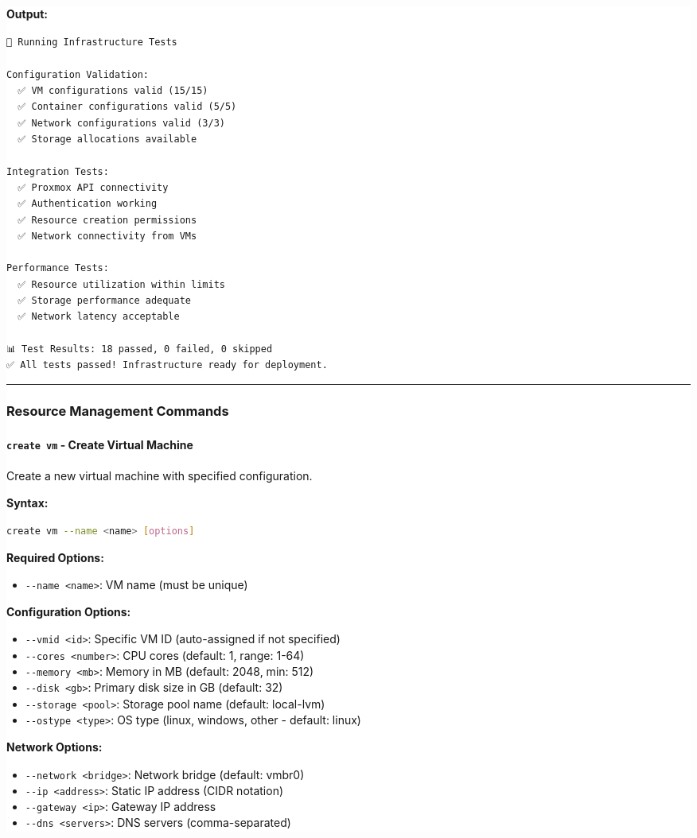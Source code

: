 **Output:**
```
🧪 Running Infrastructure Tests

Configuration Validation:
  ✅ VM configurations valid (15/15)
  ✅ Container configurations valid (5/5)
  ✅ Network configurations valid (3/3)
  ✅ Storage allocations available

Integration Tests:
  ✅ Proxmox API connectivity
  ✅ Authentication working
  ✅ Resource creation permissions
  ✅ Network connectivity from VMs

Performance Tests:
  ✅ Resource utilization within limits
  ✅ Storage performance adequate
  ✅ Network latency acceptable

📊 Test Results: 18 passed, 0 failed, 0 skipped
✅ All tests passed! Infrastructure ready for deployment.
```

---

### Resource Management Commands

#### `create vm` - Create Virtual Machine

Create a new virtual machine with specified configuration.

**Syntax:**
```bash
create vm --name <name> [options]
```

**Required Options:**
- `--name <name>`: VM name (must be unique)

**Configuration Options:**
- `--vmid <id>`: Specific VM ID (auto-assigned if not specified)
- `--cores <number>`: CPU cores (default: 1, range: 1-64)
- `--memory <mb>`: Memory in MB (default: 2048, min: 512)
- `--disk <gb>`: Primary disk size in GB (default: 32)
- `--storage <pool>`: Storage pool name (default: local-lvm)
- `--ostype <type>`: OS type (linux, windows, other - default: linux)

**Network Options:**
- `--network <bridge>`: Network bridge (default: vmbr0)
- `--ip <address>`: Static IP address (CIDR notation)
- `--gateway <ip>`: Gateway IP address
- `--dns <servers>`: DNS servers (comma-separated)
